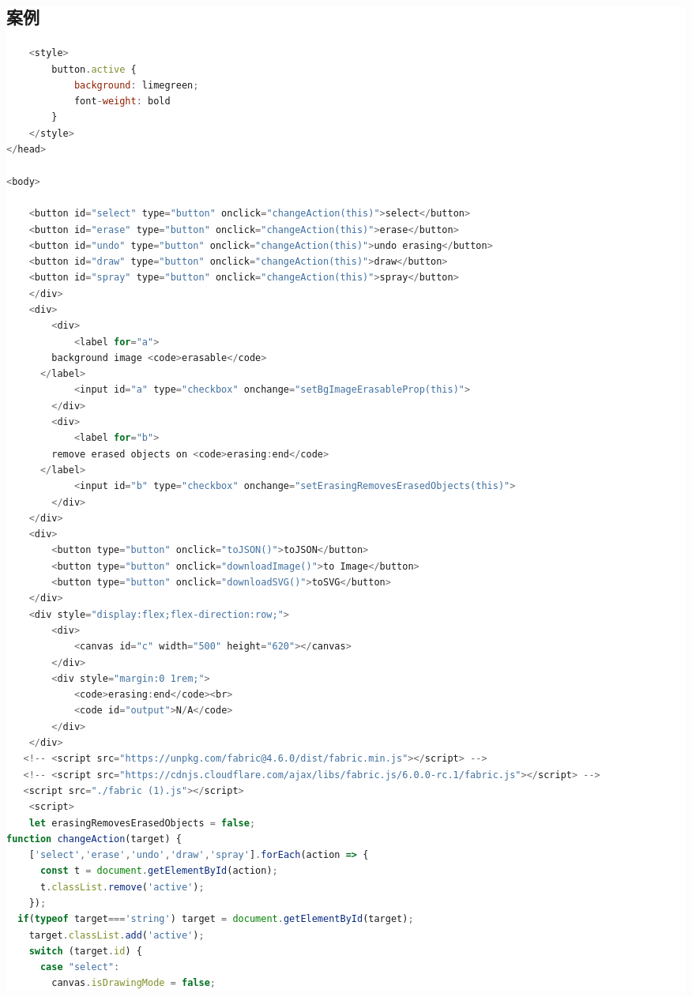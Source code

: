 
## 案例

```javascript
    <style>
        button.active {
            background: limegreen;
            font-weight: bold
        }
    </style>
</head>

<body>

    <button id="select" type="button" onclick="changeAction(this)">select</button>
    <button id="erase" type="button" onclick="changeAction(this)">erase</button>
    <button id="undo" type="button" onclick="changeAction(this)">undo erasing</button>
    <button id="draw" type="button" onclick="changeAction(this)">draw</button>
    <button id="spray" type="button" onclick="changeAction(this)">spray</button>
    </div>
    <div>
        <div>
            <label for="a">
        background image <code>erasable</code>
      </label>
            <input id="a" type="checkbox" onchange="setBgImageErasableProp(this)">
        </div>
        <div>
            <label for="b">
        remove erased objects on <code>erasing:end</code>
      </label>
            <input id="b" type="checkbox" onchange="setErasingRemovesErasedObjects(this)">
        </div>
    </div>
    <div>
        <button type="button" onclick="toJSON()">toJSON</button>
        <button type="button" onclick="downloadImage()">to Image</button>
        <button type="button" onclick="downloadSVG()">toSVG</button>
    </div>
    <div style="display:flex;flex-direction:row;">
        <div>
            <canvas id="c" width="500" height="620"></canvas>
        </div>
        <div style="margin:0 1rem;">
            <code>erasing:end</code><br>
            <code id="output">N/A</code>
        </div>
    </div>
   <!-- <script src="https://unpkg.com/fabric@4.6.0/dist/fabric.min.js"></script> -->
   <!-- <script src="https://cdnjs.cloudflare.com/ajax/libs/fabric.js/6.0.0-rc.1/fabric.js"></script> -->
   <script src="./fabric (1).js"></script>
    <script>
    let erasingRemovesErasedObjects = false;
function changeAction(target) {
    ['select','erase','undo','draw','spray'].forEach(action => {
      const t = document.getElementById(action);
      t.classList.remove('active');
    });
  if(typeof target==='string') target = document.getElementById(target);
    target.classList.add('active');
    switch (target.id) {
      case "select":
        canvas.isDrawingMode = false;
```